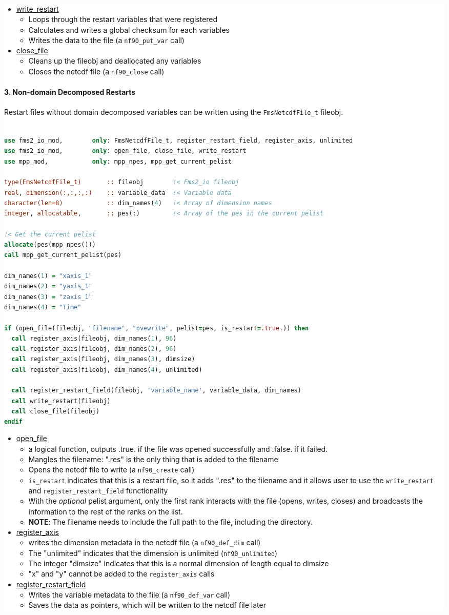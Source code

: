 - [write_restart](https://github.com/NOAA-GFDL/FMS/blob/b9fc6515c7e729909e59a0f9a1efc6eb1d3e44d1/fms2_io/fms_netcdf_unstructured_domain_io.F90#L193)
  - Loops through the restart variables that were registered
  - Calculates and writes a global checksum for each variables
  - Writes the data to the file (a `nf90_put_var` call)
- [close_file](https://github.com/NOAA-GFDL/FMS/blob/b9fc6515c7e729909e59a0f9a1efc6eb1d3e44d1/fms2_io/fms_netcdf_unstructured_domain_io.F90#L146)
  - Cleans up the fileobj and deallocated any variables
  - Closes the netcdf file (a `nf90_close` call)

#### 3. Non-domain Decomposed Restarts
Restart files without domain decomposed variables can be written using the `FmsNetcdfFile_t` fileobj.

```F90

use fms2_io_mod,        only: FmsNetcdfFile_t, register_restart_field, register_axis, unlimited
use fms2_io_mod,        only: open_file, close_file, write_restart
use mpp_mod,            only: mpp_npes, mpp_get_current_pelist

type(FmsNetcdfFile_t)       :: fileobj        !< Fms2_io fileobj
real, dimension(:,:,:,:)    :: variable_data  !< Variable data
character(len=8)            :: dim_names(4)   !< Array of dimension names
integer, allocatable,       :: pes(:)         !< Array of the pes in the current pelist

!< Get the current pelist
allocate(pes(mpp_npes()))
call mpp_get_current_pelist(pes)

dim_names(1) = "xaxis_1"
dim_names(2) = "yaxis_1"
dim_names(3) = "zaxis_1"
dim_names(4) = "Time"

if (open_file(fileobj, "filename", "ovewrite", pelist=pes, is_restart=.true.)) then
  call register_axis(fileobj, dim_names(1), 96)
  call register_axis(fileobj, dim_names(2), 96)
  call register_axis(fileobj, dim_names(3), dimsize)
  call register_axis(fileobj, dim_names(4), unlimited)

  call register_restart_field(fileobj, 'variable_name', variable_data, dim_names)
  call write_restart(fileobj)
  call close_file(fileobj)
endif
```

- [open_file](https://github.com/NOAA-GFDL/FMS/blob/b9fc6515c7e729909e59a0f9a1efc6eb1d3e44d1/fms2_io/netcdf_io.F90#L1845)
  -  a logical function, outputs .true. if the file was opened successfully and .false. if it failed.
  -  Mangles the filename: ".res" is the only thing that is added to the filename
  -  Opens the netcdf file to write (a `nf90_create` call)
  -  `is_restart` indicates that this is a restart file, so it adds ".res" to the filename and it allows user to use the `write_restart` and `register_restart_field` functionality
  -  With the *optional* pelist argument, only the first rank interacts with the file (opens, writes, closes) and broadcasts the information to the rest of the ranks on the list.
  -  **NOTE**: The filename needs to include the full path to the file, including the directory.
- [register_axis](https://github.com/NOAA-GFDL/FMS/blob/main/fms2_io/netcdf_io.F90#L727-L728)
  - writes the dimension metadata in the netcdf file (a `nf90_def_dim` call)
  - The "unlimited" indicates that the dimension is unlimited (`nf90_unlimited`)
  - The integer "dimsize" indicates that this is a normal dimension of length equal to dimsize
  - "x" and "y" cannot be added to the `register_axis` calls
- [register_restart_field](https://github.com/NOAA-GFDL/FMS/blob/b9fc6515c7e729909e59a0f9a1efc6eb1d3e44d1/fms2_io/fms2_io.F90#L135-L140)
  - Writes the variable metadata to the file (a `nf90_def_var` call)
  - Saves the data as pointers, which will be written to the netcdf file later